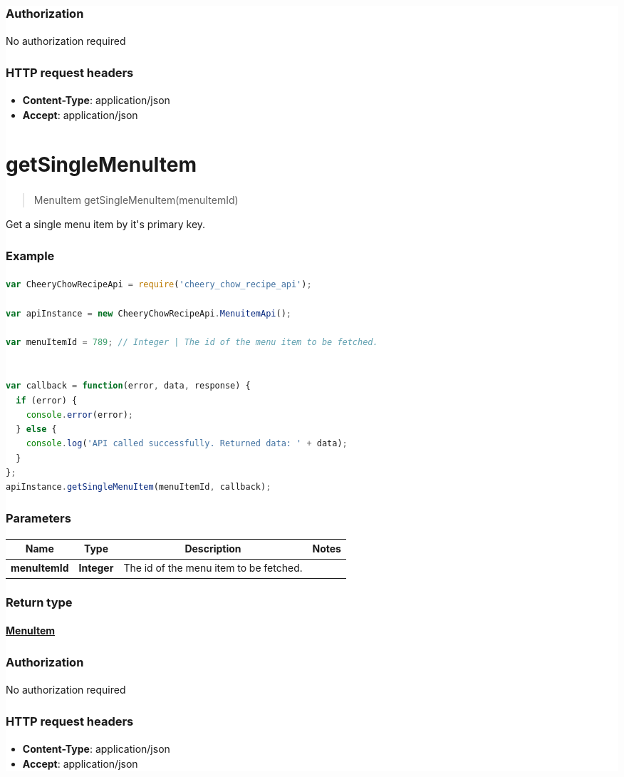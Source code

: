 ### Authorization

No authorization required

### HTTP request headers

 - **Content-Type**: application/json
 - **Accept**: application/json

<a name="getSingleMenuItem"></a>
# **getSingleMenuItem**
> MenuItem getSingleMenuItem(menuItemId)

Get a single menu item by it&#39;s primary key.

### Example
```javascript
var CheeryChowRecipeApi = require('cheery_chow_recipe_api');

var apiInstance = new CheeryChowRecipeApi.MenuitemApi();

var menuItemId = 789; // Integer | The id of the menu item to be fetched.


var callback = function(error, data, response) {
  if (error) {
    console.error(error);
  } else {
    console.log('API called successfully. Returned data: ' + data);
  }
};
apiInstance.getSingleMenuItem(menuItemId, callback);
```

### Parameters

Name | Type | Description  | Notes
------------- | ------------- | ------------- | -------------
 **menuItemId** | **Integer**| The id of the menu item to be fetched. | 

### Return type

[**MenuItem**](MenuItem.md)

### Authorization

No authorization required

### HTTP request headers

 - **Content-Type**: application/json
 - **Accept**: application/json
